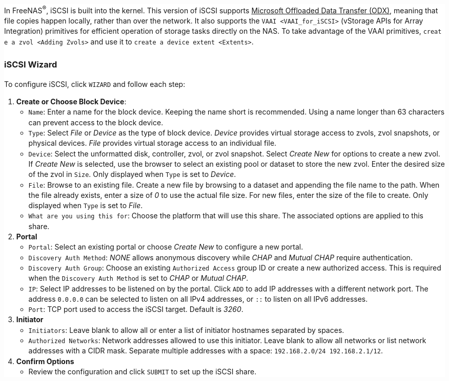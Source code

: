 In FreeNAS<sup>®</sup>, iSCSI is built into the kernel. This version of
iSCSI supports [Microsoft Offloaded Data Transfer
(ODX)](https://docs.microsoft.com/en-us/previous-versions/windows/it-pro/windows-server-2012-R2-and-2012/hh831628(v=ws.11)),
meaning that file copies happen locally, rather than over the network.
It also supports the `VAAI <VAAI_for_iSCSI>` (vStorage APIs for Array
Integration) primitives for efficient operation of storage tasks
directly on the NAS. To take advantage of the VAAI primitives,
`create a zvol <Adding Zvols>` and use it to
`create a device extent <Extents>`.

### iSCSI Wizard

To configure iSCSI, click `WIZARD` and follow each step:

1.  **Create or Choose Block Device**:
    -   `Name`: Enter a name for the block device. Keeping the name
        short is recommended. Using a name longer than 63 characters can
        prevent access to the block device.
    -   `Type`: Select *File* or *Device* as the type of block device.
        *Device* provides virtual storage access to zvols, zvol
        snapshots, or physical devices. *File* provides virtual storage
        access to an individual file.
    -   `Device`: Select the unformatted disk, controller, zvol, or zvol
        snapshot. Select *Create New* for options to create a new zvol.
        If *Create New* is selected, use the browser to select an
        existing pool or dataset to store the new zvol. Enter the
        desired size of the zvol in `Size`. Only displayed when `Type`
        is set to *Device*.
    -   `File`: Browse to an existing file. Create a new file by
        browsing to a dataset and appending the file name to the path.
        When the file already exists, enter a size of *0* to use the
        actual file size. For new files, enter the size of the file to
        create. Only displayed when `Type` is set to *File*.
    -   `What are you using this for`: Choose the platform that will use
        this share. The associated options are applied to this share.
2.  **Portal**
    -   `Portal`: Select an existing portal or choose *Create New* to
        configure a new portal.
    -   `Discovery Auth Method`: *NONE* allows anonymous discovery while
        *CHAP* and *Mutual CHAP* require authentication.
    -   `Discovery Auth Group`: Choose an existing `Authorized Access`
        group ID or create a new authorized access. This is required
        when the `Discovery Auth Method` is set to *CHAP* or *Mutual
        CHAP*.
    -   `IP`: Select IP addresses to be listened on by the portal. Click
        `ADD` to add IP addresses with a different network port. The
        address `0.0.0.0` can be selected to listen on all IPv4
        addresses, or `::` to listen on all IPv6 addresses.
    -   `Port`: TCP port used to access the iSCSI target. Default is
        *3260*.
3.  **Initiator**
    -   `Initiators`: Leave blank to allow all or enter a list of
        initiator hostnames separated by spaces.
    -   `Authorized Networks`: Network addresses allowed to use this
        initiator. Leave blank to allow all networks or list network
        addresses with a CIDR mask. Separate multiple addresses with a
        space: `192.168.2.0/24 192.168.2.1/12`.
4.  **Confirm Options**
    -   Review the configuration and click `SUBMIT` to set up the iSCSI
        share.
